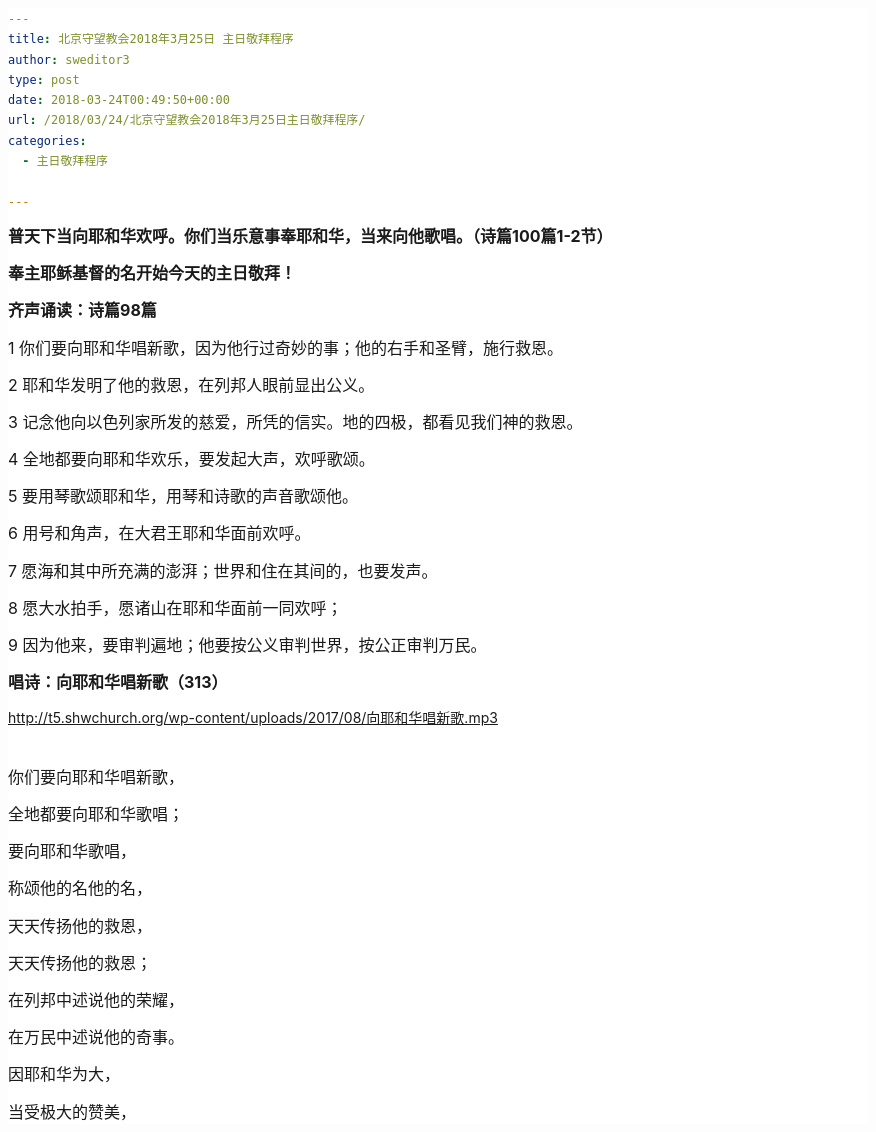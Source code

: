 ```yaml
---
title: 北京守望教会2018年3月25日 主日敬拜程序
author: sweditor3
type: post
date: 2018-03-24T00:49:50+00:00
url: /2018/03/24/北京守望教会2018年3月25日主日敬拜程序/
categories:
  - 主日敬拜程序

---
```

<span style="font-size: 12pt;"><strong>普天下当向耶和华欢呼。你们当乐意事奉耶和华，当来向他歌唱。（诗篇100篇1-2节）</strong></span>

<span style="font-size: 12pt;"><strong>奉主耶稣基督的名开始今天的主日敬拜！</strong></span>

<span style="font-size: 12pt;"><strong>齐声诵读：诗篇98篇</strong></span>

<span style="font-size: 12pt;">1 你们要向耶和华唱新歌，因为他行过奇妙的事；他的右手和圣臂，施行救恩。</span>
  
<span style="font-size: 12pt;">2 耶和华发明了他的救恩，在列邦人眼前显出公义。</span>
  
<span style="font-size: 12pt;">3 记念他向以色列家所发的慈爱，所凭的信实。地的四极，都看见我们神的救恩。</span>
  
<span style="font-size: 12pt;">4 全地都要向耶和华欢乐，要发起大声，欢呼歌颂。</span>
  
<span style="font-size: 12pt;">5 要用琴歌颂耶和华，用琴和诗歌的声音歌颂他。</span>
  
<span style="font-size: 12pt;">6 用号和角声，在大君王耶和华面前欢呼。</span>
  
<span style="font-size: 12pt;">7 愿海和其中所充满的澎湃；世界和住在其间的，也要发声。</span>
  
<span style="font-size: 12pt;">8 愿大水拍手，愿诸山在耶和华面前一同欢呼；</span>
  
<span style="font-size: 12pt;">9 因为他来，要审判遍地；他要按公义审判世界，按公正审判万民。</span>

<span style="font-size: 12pt;"><strong>唱诗：向耶和华唱新歌（313）</strong></span><audio class="wp-audio-shortcode" id="audio-16650-1221" preload="none" style="width: 100%;" controls="controls"><source type="audio/mpeg" src="http://t5.shwchurch.org/wp-content/uploads/2017/08/向耶和华唱新歌.mp3?_=1221" />

<http://t5.shwchurch.org/wp-content/uploads/2017/08/向耶和华唱新歌.mp3></audio> 

<span style="font-size: 12pt;"><br /> 你们要向耶和华唱新歌，</span>
  
<span style="font-size: 12pt;">全地都要向耶和华歌唱；</span>
  
<span style="font-size: 12pt;">要向耶和华歌唱，</span>
  
<span style="font-size: 12pt;">称颂他的名他的名，</span>
  
<span style="font-size: 12pt;">天天传扬他的救恩，</span>
  
<span style="font-size: 12pt;">天天传扬他的救恩；</span>

<span style="font-size: 12pt;">在列邦中述说他的荣耀，</span>
  
<span style="font-size: 12pt;">在万民中述说他的奇事。</span>
  
<span style="font-size: 12pt;">因耶和华为大，</span>
  
<span style="font-size: 12pt;">当受极大的赞美，</span>
  